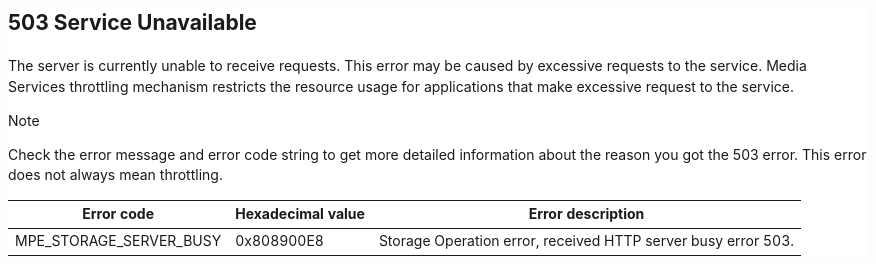 ## 503 Service Unavailable

The server is currently unable to receive requests. This error may be caused by excessive requests to the service. Media Services throttling mechanism restricts the resource usage for applications that make excessive request to the service.

> [!NOTE]
> Check the error message and error code string to get more detailed information about the reason you got the 503 error. This error does not always mean throttling.
>

|Error code|Hexadecimal value |Error description|
|---|---|---|
|MPE_STORAGE_SERVER_BUSY|0x808900E8|Storage Operation error, received HTTP server busy error 503.|
